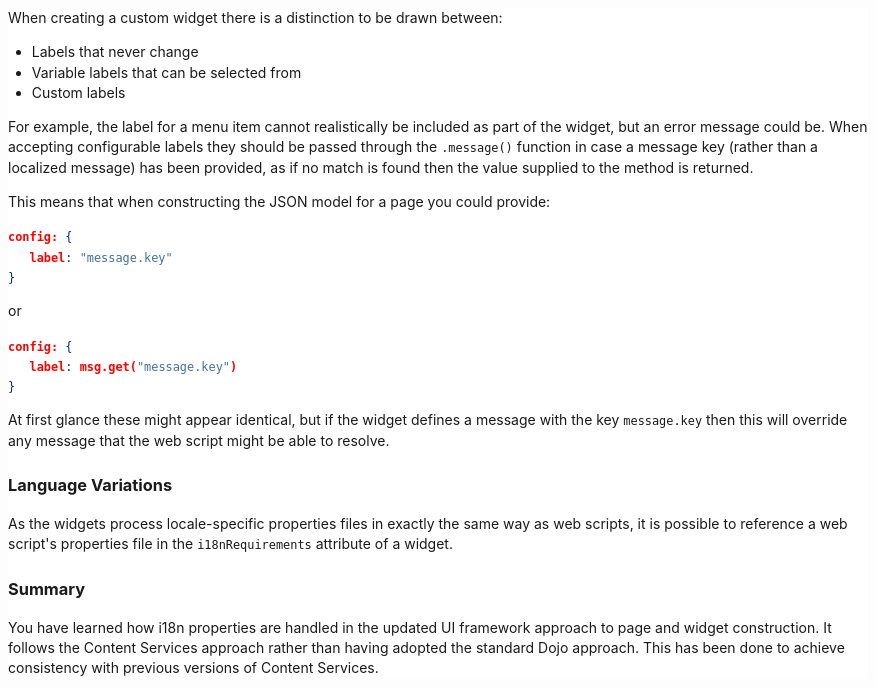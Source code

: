 When creating a custom widget there is a distinction to be drawn between:

* Labels that never change
* Variable labels that can be selected from
* Custom labels

For example, the label for a menu item cannot realistically be included as part of the widget, but an error message 
could be. When accepting configurable labels they should be passed through the `.message()` function in case a message 
key (rather than a localized message) has been provided, as if no match is found then the value supplied to the method 
is returned.

This means that when constructing the JSON model for a page you could provide:

```json
config: {
   label: "message.key"
}
```

or

```json
config: {
   label: msg.get("message.key")
}
```

At first glance these might appear identical, but if the widget defines a message with the key `message.key` then this 
will override any message that the web script might be able to resolve.

### Language Variations

As the widgets process locale-specific properties files in exactly the same way as web scripts, it is possible to 
reference a web script's properties file in the `i18nRequirements` attribute of a widget.

### Summary

You have learned how i18n properties are handled in the updated UI framework approach to page and widget construction. 
It follows the Content Services approach rather than having adopted the standard Dojo approach. This has been 
done to achieve consistency with previous versions of Content Services.
